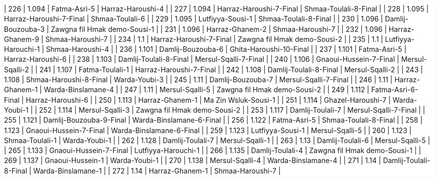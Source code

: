 | 226 | 1.094 | Fatma-Asri-5 | Harraz-Haroushi-4 |
| 227 | 1.094 | Harraz-Haroushi-7-Final | Shmaa-Toulali-8-Final |
| 228 | 1.095 | Harraz-Haroushi-7-Final | Shmaa-Toulali-6 |
| 229 | 1.095 | Lutfiyya-Sousi-1 | Shmaa-Toulali-8-Final |
| 230 | 1.096 | Damlij-Bouzouba-3 | Zawgna fil Hmak demo-Sousi-1 |
| 231 | 1.096 | Harraz-Ghanem-2 | Shmaa-Haroushi-7 |
| 232 | 1.096 | Harraz-Ghanem-9 | Shmaa-Haroushi-7 |
| 234 | 1.1 | Harraz-Haroushi-7-Final | Zawgna fil Hmak demo-Sousi-2 |
| 235 | 1.1 | Lutfiyya-Harouchi-1 | Shmaa-Haroushi-4 |
| 236 | 1.101 | Damlij-Bouzouba-6 | Ghita-Haroushi-10-Final |
| 237 | 1.101 | Fatma-Asri-5 | Harraz-Haroushi-6 |
| 238 | 1.103 | Damlij-Toulali-8-Final | Mersul-Sqalli-7-Final |
| 240 | 1.106 | Gnaoui-Hussein-7-Final | Mersul-Sqalli-2 |
| 241 | 1.107 | Fatma-Toulali-1 | Harraz-Haroushi-7-Final |
| 242 | 1.108 | Damlij-Toulali-8-Final | Mersul-Sqalli-2 |
| 243 | 1.108 | Shmaa-Haroushi-8-Final | Warda-Youbi-3 |
| 245 | 1.11 | Damlij-Bouzouba-7 | Mersul-Sqalli-7-Final |
| 246 | 1.11 | Harraz-Ghanem-1 | Warda-Binslamane-4 |
| 247 | 1.11 | Mersul-Sqalli-5 | Zawgna fil Hmak demo-Sousi-2 |
| 249 | 1.112 | Fatma-Asri-6-Final | Harraz-Haroushi-6 |
| 250 | 1.113 | Harraz-Ghanem-1 | Ma Zin Wsluk-Sousi-1 |
| 251 | 1.114 | Ghazel-Haroushi-7 | Warda-Youbi-1 |
| 252 | 1.114 | Mersul-Sqalli-3 | Zawgna fil Hmak demo-Sousi-2 |
| 253 | 1.117 | Damlij-Toulali-7 | Mersul-Sqalli-7-Final |
| 255 | 1.121 | Damlij-Bouzouba-9-Final | Warda-Binslamane-6-Final |
| 256 | 1.122 | Fatma-Asri-5 | Shmaa-Toulali-8-Final |
| 258 | 1.123 | Gnaoui-Hussein-7-Final | Warda-Binslamane-6-Final |
| 259 | 1.123 | Lutfiyya-Sousi-1 | Mersul-Sqalli-5 |
| 260 | 1.123 | Shmaa-Toulali-1 | Warda-Youbi-1 |
| 262 | 1.128 | Damlij-Toulali-7 | Mersul-Sqalli-1 |
| 263 | 1.13 | Damlij-Toulali-6 | Mersul-Sqalli-5 |
| 265 | 1.133 | Gnaoui-Hussein-7-Final | Lutfiyya-Harouchi-1 |
| 266 | 1.135 | Damlij-Toulali-4 | Zawgna fil Hmak demo-Sousi-1 |
| 269 | 1.137 | Gnaoui-Hussein-1 | Warda-Youbi-1 |
| 270 | 1.138 | Mersul-Sqalli-4 | Warda-Binslamane-4 |
| 271 | 1.14 | Damlij-Toulali-8-Final | Warda-Binslamane-1 |
| 272 | 1.14 | Harraz-Ghanem-1 | Shmaa-Haroushi-7 |